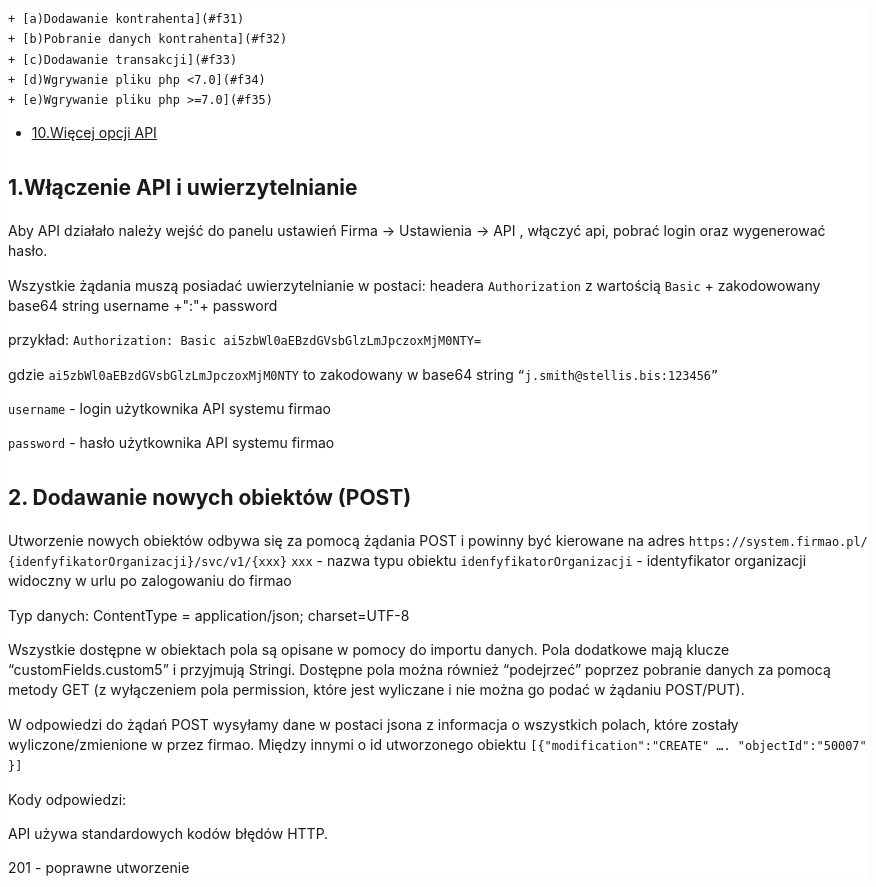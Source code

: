 	+ [a)Dodawanie kontrahenta](#f31)
	+ [b)Pobranie danych kontrahenta](#f32)
	+ [c)Dodawanie transakcji](#f33)
	+ [d)Wgrywanie pliku php <7.0](#f34)
	+ [e)Wgrywanie pliku php >=7.0](#f35)
+ [10.Więcej opcji API](#MORE)

<a name="token"/>

## 1.Włączenie API i uwierzytelnianie

Aby API działało należy wejść do panelu ustawień Firma -> Ustawienia -> API , włączyć
api, pobrać login oraz wygenerować hasło.

Wszystkie żądania muszą posiadać uwierzytelnianie w postaci:
headera `Authorization` z wartością `Basic` + zakodowowany base64 string username
+":"+ password

przykład:
`Authorization: Basic ai5zbWl0aEBzdGVsbGlzLmJpczoxMjM0NTY=`

gdzie `ai5zbWl0aEBzdGVsbGlzLmJpczoxMjM0NTY` to zakodowany w base64 string
`“j.smith@stellis.bis:123456”`

`username` - login użytkownika API systemu firmao

`password` - hasło użytkownika API systemu firmao

<a name="POST"/>

## 2. Dodawanie nowych obiektów (POST)

Utworzenie nowych obiektów odbywa się za pomocą żądania POST i powinny być
kierowane na adres
`https://system.firmao.pl/{idenfyfikatorOrganizacji}/svc/v1/{xxx}`
`xxx` - nazwa typu obiektu
`idenfyfikatorOrganizacji` - identyfikator organizacji widoczny w urlu po zalogowaniu do
firmao

Typ danych:
ContentType = application/json; charset=UTF-8

Wszystkie dostępne w obiektach pola są opisane w pomocy do importu danych.
Pola dodatkowe mają klucze “customFields.custom5” i przyjmują Stringi. Dostępne pola
można również “podejrzeć” poprzez pobranie danych za pomocą metody GET (z
wyłączeniem pola permission, które jest wyliczane i nie można go podać w żądaniu
POST/PUT).

W odpowiedzi do żądań POST wysyłamy dane w postaci jsona z informacja o
wszystkich polach, które zostały wyliczone/zmienione w przez firmao. Między innymi o
id utworzonego obiektu `[{"modification":"CREATE" …. "objectId":"50007" }]`

Kody odpowiedzi:

API używa standardowych kodów błędów HTTP.

201 - poprawne utworzenie
